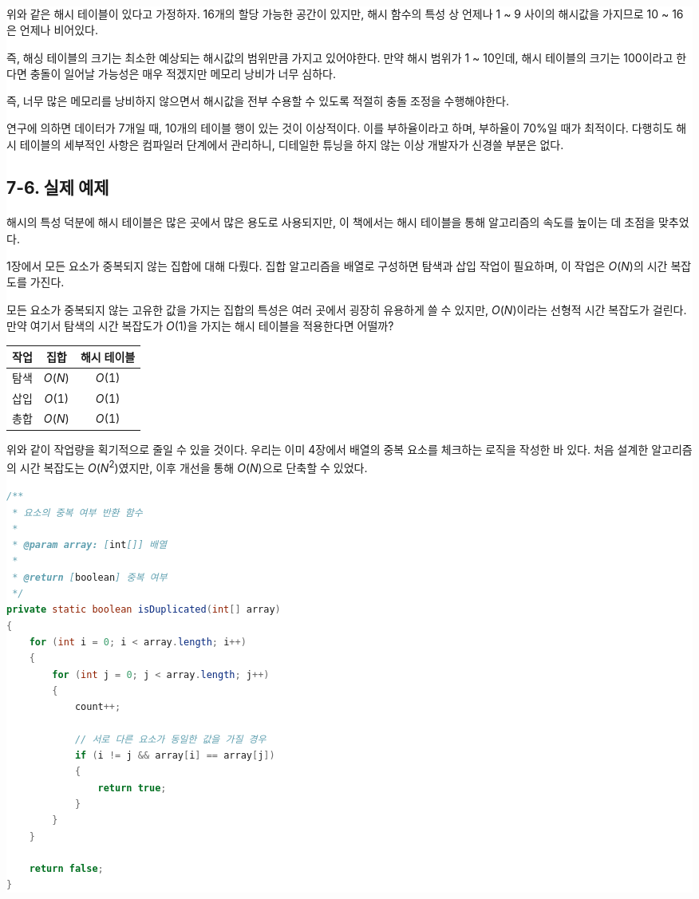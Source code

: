 위와 같은 해시 테이블이 있다고 가정하자. 16개의 할당 가능한 공간이 있지만, 해시 함수의 특성 상 언제나 1 ~ 9 사이의 해시값을 가지므로 10 ~ 16은 언제나 비어있다.

즉, 해싱 테이블의 크기는 최소한 예상되는 해시값의 범위만큼 가지고 있어야한다. 만약 해시 범위가 1 ~ 10인데, 해시 테이블의 크기는 100이라고 한다면 충돌이 일어날 가능성은 매우 적겠지만 메모리 낭비가 너무 심하다.

즉, <span class="red-400">너무 많은 메모리를 낭비하지 않으면서 해시값을 전부 수용</span>할 수 있도록 적절히 충돌 조정을 수행해야한다.

연구에 의하면 데이터가 7개일 때, 10개의 테이블 행이 있는 것이 이상적이다. 이를 <span class="blue-400">부하율</span>이라고 하며, 부하율이 70%일 때가 최적이다. 다행히도 해시 테이블의 세부적인 사항은 컴파일러 단계에서 관리하니, 디테일한 튜닝을 하지 않는 이상 개발자가 신경쓸 부분은 없다.

## 7-6. 실제 예제

해시의 특성 덕분에 해시 테이블은 많은 곳에서 많은 용도로 사용되지만, 이 책에서는 해시 테이블을 통해 알고리즘의 속도를 높이는 데 초점을 맞추었다.

1장에서 모든 요소가 중복되지 않는 <span class="blue-400">집합</span>에 대해 다뤘다. 집합 알고리즘을 배열로 구성하면 탐색과 삽입 작업이 필요하며, 이 작업은 $O(N)$의 시간 복잡도를 가진다.

모든 요소가 중복되지 않는 고유한 값을 가지는 집합의 특성은 여러 곳에서 굉장히 유용하게 쓸 수 있지만, $O(N)$이라는 선형적 시간 복잡도가 걸린다. 만약 여기서 탐색의 시간 복잡도가 $O(1)$을 가지는 해시 테이블을 적용한다면 어떨까?

| 작업  |  집합  | 해시 테이블 |
| :---: | :----: | :---------: |
| 탐색  | $O(N)$ |   $O(1)$    |
| 삽입  | $O(1)$ |   $O(1)$    |
| 총합  | $O(N)$ |   $O(1)$    |

위와 같이 작업량을 획기적으로 줄일 수 있을 것이다. 우리는 이미 4장에서 배열의 중복 요소를 체크하는 로직을 작성한 바 있다. 처음 설계한 알고리즘의 시간 복잡도는 $O(N^2)$였지만, 이후 개선을 통해 $O(N)$으로 단축할 수 있었다.

``` java
/**
 * 요소의 중복 여부 반환 함수
 *
 * @param array: [int[]] 배열
 *
 * @return [boolean] 중복 여부
 */
private static boolean isDuplicated(int[] array)
{
	for (int i = 0; i < array.length; i++)
	{
		for (int j = 0; j < array.length; j++)
		{
			count++;
			
			// 서로 다른 요소가 동일한 값을 가질 경우
			if (i != j && array[i] == array[j])
			{
				return true;
			}
		}
	}
	
	return false;
}
```
